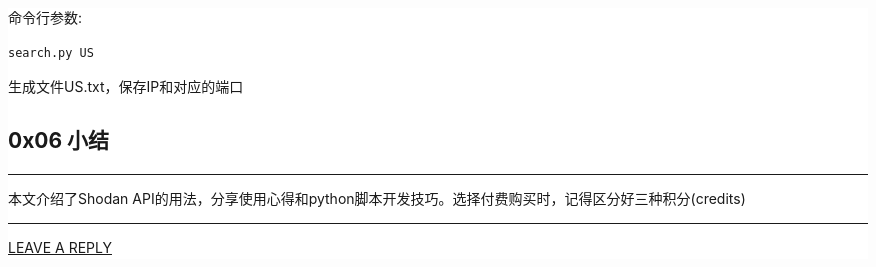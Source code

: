 命令行参数:

```
search.py US
```

生成文件US.txt，保存IP和对应的端口

## 0x06 小结
---

本文介绍了Shodan API的用法，分享使用心得和python脚本开发技巧。选择付费购买时，记得区分好三种积分(credits)


---


[LEAVE A REPLY](https://github.com/3gstudent/feedback/issues/new)



